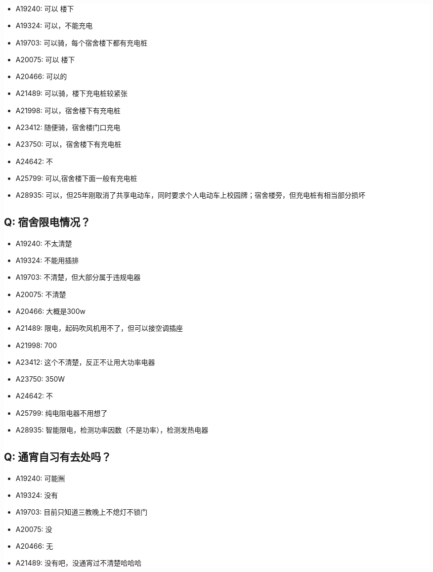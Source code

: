 - A19240: 可以 楼下

- A19324: 可以，不能充电

- A19703: 可以骑，每个宿舍楼下都有充电桩

- A20075: 可以 楼下

- A20466: 可以的

- A21489: 可以骑，楼下充电桩较紧张

- A21998: 可以，宿舍楼下有充电桩

- A23412: 随便骑，宿舍楼门口充电

- A23750: 可以，宿舍楼下有充电桩

- A24642: 不

- A25799: 可以,宿舍楼下面一般有充电桩

- A28935: 可以，但25年刚取消了共享电动车，同时要求个人电动车上校园牌；宿舍楼旁，但充电桩有相当部分损坏

## Q: 宿舍限电情况？

- A19240: 不太清楚

- A19324: 不能用插排

- A19703: 不清楚，但大部分属于违规电器

- A20075: 不清楚

- A20466: 大概是300w

- A21489: 限电，起码吹风机用不了，但可以接空调插座

- A21998: 700

- A23412: 这个不清楚，反正不让用大功率电器

- A23750: 350W

- A24642: 不

- A25799: 纯电阻电器不用想了

- A28935: 智能限电，检测功率因数（不是功率），检测发热电器

## Q: 通宵自习有去处吗？

- A19240: 可能🈚

- A19324: 没有

- A19703: 目前只知道三教晚上不熄灯不锁门

- A20075: 没

- A20466: 无

- A21489: 没有吧，没通宵过不清楚哈哈哈
